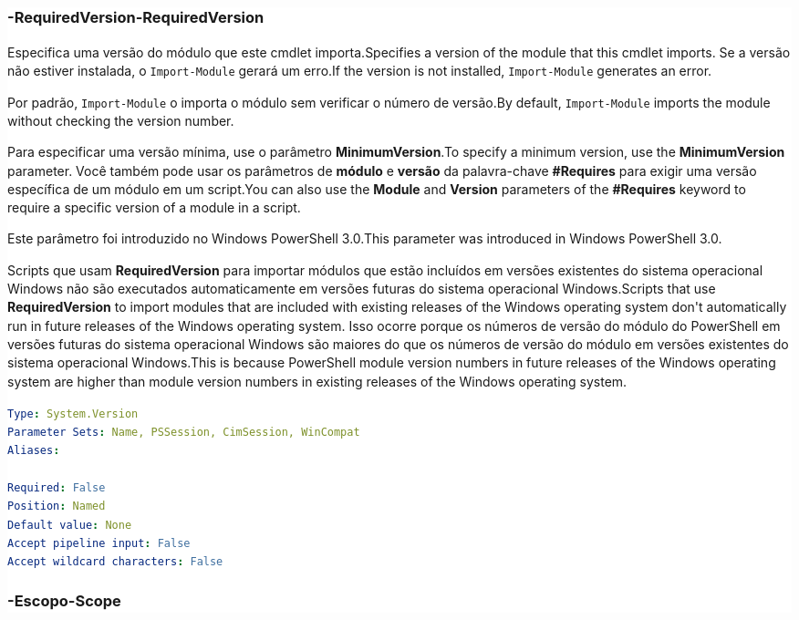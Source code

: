 ### <span data-ttu-id="a2f72-371">-RequiredVersion</span><span class="sxs-lookup"><span data-stu-id="a2f72-371">-RequiredVersion</span></span>

<span data-ttu-id="a2f72-372">Especifica uma versão do módulo que este cmdlet importa.</span><span class="sxs-lookup"><span data-stu-id="a2f72-372">Specifies a version of the module that this cmdlet imports.</span></span> <span data-ttu-id="a2f72-373">Se a versão não estiver instalada, o `Import-Module` gerará um erro.</span><span class="sxs-lookup"><span data-stu-id="a2f72-373">If the version is not installed, `Import-Module` generates an error.</span></span>

<span data-ttu-id="a2f72-374">Por padrão, `Import-Module` o importa o módulo sem verificar o número de versão.</span><span class="sxs-lookup"><span data-stu-id="a2f72-374">By default, `Import-Module` imports the module without checking the version number.</span></span>

<span data-ttu-id="a2f72-375">Para especificar uma versão mínima, use o parâmetro **MinimumVersion**.</span><span class="sxs-lookup"><span data-stu-id="a2f72-375">To specify a minimum version, use the **MinimumVersion** parameter.</span></span> <span data-ttu-id="a2f72-376">Você também pode usar os parâmetros de **módulo** e **versão** da palavra-chave **#Requires** para exigir uma versão específica de um módulo em um script.</span><span class="sxs-lookup"><span data-stu-id="a2f72-376">You can also use the **Module** and **Version** parameters of the **#Requires** keyword to require a specific version of a module in a script.</span></span>

<span data-ttu-id="a2f72-377">Este parâmetro foi introduzido no Windows PowerShell 3.0.</span><span class="sxs-lookup"><span data-stu-id="a2f72-377">This parameter was introduced in Windows PowerShell 3.0.</span></span>

<span data-ttu-id="a2f72-378">Scripts que usam **RequiredVersion** para importar módulos que estão incluídos em versões existentes do sistema operacional Windows não são executados automaticamente em versões futuras do sistema operacional Windows.</span><span class="sxs-lookup"><span data-stu-id="a2f72-378">Scripts that use **RequiredVersion** to import modules that are included with existing releases of the Windows operating system don't automatically run in future releases of the Windows operating system.</span></span> <span data-ttu-id="a2f72-379">Isso ocorre porque os números de versão do módulo do PowerShell em versões futuras do sistema operacional Windows são maiores do que os números de versão do módulo em versões existentes do sistema operacional Windows.</span><span class="sxs-lookup"><span data-stu-id="a2f72-379">This is because PowerShell module version numbers in future releases of the Windows operating system are higher than module version numbers in existing releases of the Windows operating system.</span></span>

```yaml
Type: System.Version
Parameter Sets: Name, PSSession, CimSession, WinCompat
Aliases:

Required: False
Position: Named
Default value: None
Accept pipeline input: False
Accept wildcard characters: False
```

### <span data-ttu-id="a2f72-380">-Escopo</span><span class="sxs-lookup"><span data-stu-id="a2f72-380">-Scope</span></span>
